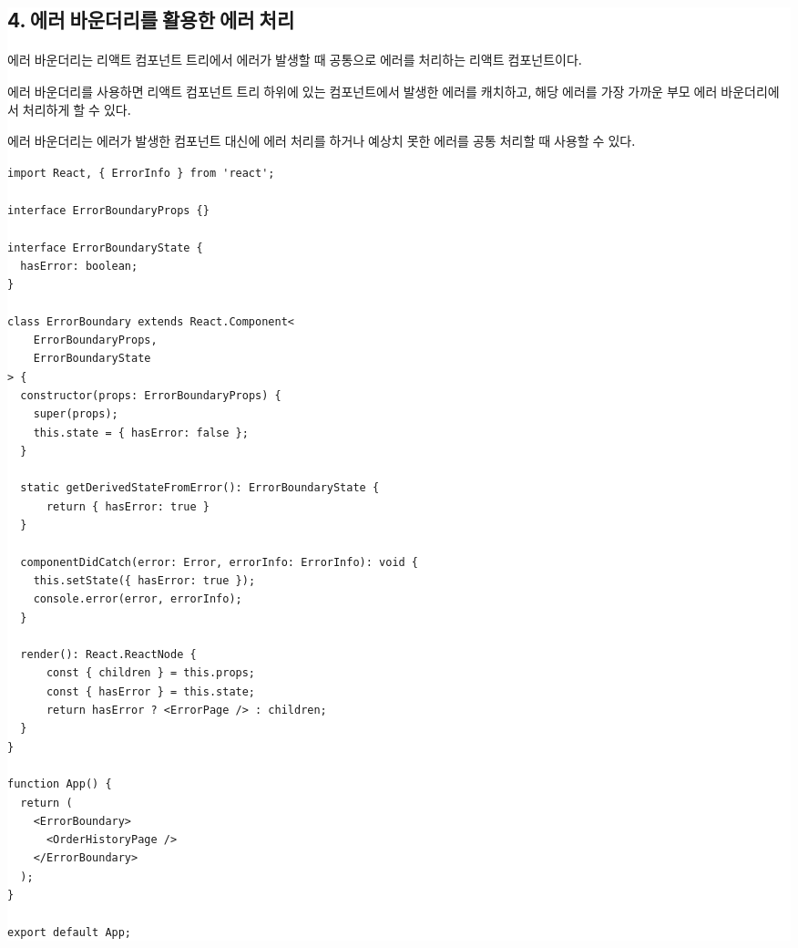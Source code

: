 ## 4. 에러 바운더리를 활용한 에러 처리

에러 바운더리는 리액트 컴포넌트 트리에서 에러가 발생할 때 공통으로 에러를  처리하는 리액트 컴포넌트이다.

에러 바운더리를 사용하면 리액트 컴포넌트 트리 하위에 있는 컴포넌트에서 발생한 에러를 캐치하고, 해당 에러를 가장 가까운 부모 에러 바운더리에서 처리하게 할 수 있다.

에러 바운더리는 에러가 발생한 컴포넌트 대신에 에러 처리를 하거나 예상치 못한 에러를 공통 처리할 때 사용할 수 있다.

```tsx
import React, { ErrorInfo } from 'react';

interface ErrorBoundaryProps {}

interface ErrorBoundaryState {
  hasError: boolean;
}

class ErrorBoundary extends React.Component<
	ErrorBoundaryProps,
	ErrorBoundaryState
> {
  constructor(props: ErrorBoundaryProps) {
    super(props);
    this.state = { hasError: false };
  }
  
  static getDerivedStateFromError(): ErrorBoundaryState {
	  return { hasError: true }
  }

  componentDidCatch(error: Error, errorInfo: ErrorInfo): void {
    this.setState({ hasError: true });
    console.error(error, errorInfo);
  }

  render(): React.ReactNode {
	  const { children } = this.props;
	  const { hasError } = this.state;
	  return hasError ? <ErrorPage /> : children;
  }
}

function App() {
  return (
    <ErrorBoundary>
      <OrderHistoryPage />
    </ErrorBoundary>
  );
}

export default App;
```
